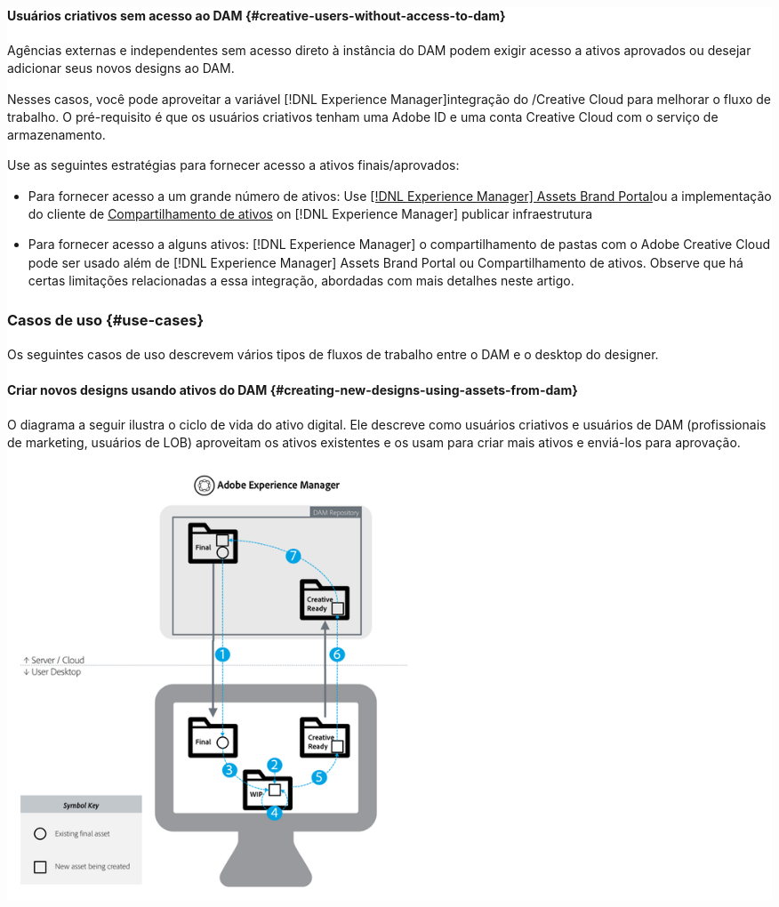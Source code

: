 #### Usuários criativos sem acesso ao DAM {#creative-users-without-access-to-dam}

Agências externas e independentes sem acesso direto à instância do DAM podem exigir acesso a ativos aprovados ou desejar adicionar seus novos designs ao DAM.

Nesses casos, você pode aproveitar a variável [!DNL Experience Manager]integração do /Creative Cloud para melhorar o fluxo de trabalho. O pré-requisito é que os usuários criativos tenham uma Adobe ID e uma conta Creative Cloud com o serviço de armazenamento.

Use as seguintes estratégias para fornecer acesso a ativos finais/aprovados:

* Para fornecer acesso a um grande número de ativos: Use [[!DNL Experience Manager] Assets Brand Portal](https://experienceleague.adobe.com/docs/experience-manager-brand-portal/using/home.html)ou a implementação do cliente de [Compartilhamento de ativos](assets-finder-editor.md) on [!DNL Experience Manager] publicar infraestrutura

* Para fornecer acesso a alguns ativos: [!DNL Experience Manager] o compartilhamento de pastas com o Adobe Creative Cloud pode ser usado além de [!DNL Experience Manager] Assets Brand Portal ou Compartilhamento de ativos. Observe que há certas limitações relacionadas a essa integração, abordadas com mais detalhes neste artigo.

### Casos de uso {#use-cases}

Os seguintes casos de uso descrevem vários tipos de fluxos de trabalho entre o DAM e o desktop do designer.

#### Criar novos designs usando ativos do DAM {#creating-new-designs-using-assets-from-dam}

O diagrama a seguir ilustra o ciclo de vida do ativo digital. Ele descreve como usuários criativos e usuários de DAM (profissionais de marketing, usuários de LOB) aproveitam os ativos existentes e os usam para criar mais ativos e enviá-los para aprovação.

![chlimage_1-301](assets/chlimage_1-301.png)
